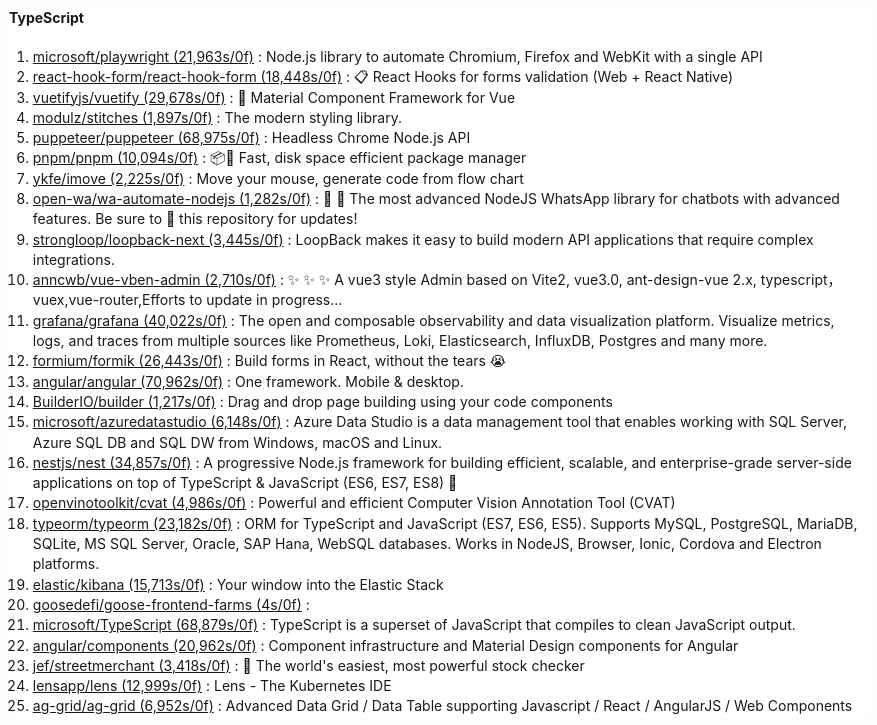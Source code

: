 #### TypeScript
1. [microsoft/playwright (21,963s/0f)](https://github.com/microsoft/playwright) : Node.js library to automate Chromium, Firefox and WebKit with a single API
2. [react-hook-form/react-hook-form (18,448s/0f)](https://github.com/react-hook-form/react-hook-form) : 📋 React Hooks for forms validation (Web + React Native)
3. [vuetifyjs/vuetify (29,678s/0f)](https://github.com/vuetifyjs/vuetify) : 🐉 Material Component Framework for Vue
4. [modulz/stitches (1,897s/0f)](https://github.com/modulz/stitches) : The modern styling library.
5. [puppeteer/puppeteer (68,975s/0f)](https://github.com/puppeteer/puppeteer) : Headless Chrome Node.js API
6. [pnpm/pnpm (10,094s/0f)](https://github.com/pnpm/pnpm) : 📦🚀 Fast, disk space efficient package manager
7. [ykfe/imove (2,225s/0f)](https://github.com/ykfe/imove) : Move your mouse, generate code from flow chart
8. [open-wa/wa-automate-nodejs (1,282s/0f)](https://github.com/open-wa/wa-automate-nodejs) : 💬 🤖 The most advanced NodeJS WhatsApp library for chatbots with advanced features. Be sure to 🌟 this repository for updates!
9. [strongloop/loopback-next (3,445s/0f)](https://github.com/strongloop/loopback-next) : LoopBack makes it easy to build modern API applications that require complex integrations.
10. [anncwb/vue-vben-admin (2,710s/0f)](https://github.com/anncwb/vue-vben-admin) : ✨ ✨ ✨ A vue3 style Admin based on Vite2, vue3.0, ant-design-vue 2.x, typescript，vuex,vue-router,Efforts to update in progress...
11. [grafana/grafana (40,022s/0f)](https://github.com/grafana/grafana) : The open and composable observability and data visualization platform. Visualize metrics, logs, and traces from multiple sources like Prometheus, Loki, Elasticsearch, InfluxDB, Postgres and many more.
12. [formium/formik (26,443s/0f)](https://github.com/formium/formik) : Build forms in React, without the tears 😭
13. [angular/angular (70,962s/0f)](https://github.com/angular/angular) : One framework. Mobile & desktop.
14. [BuilderIO/builder (1,217s/0f)](https://github.com/BuilderIO/builder) : Drag and drop page building using your code components
15. [microsoft/azuredatastudio (6,148s/0f)](https://github.com/microsoft/azuredatastudio) : Azure Data Studio is a data management tool that enables working with SQL Server, Azure SQL DB and SQL DW from Windows, macOS and Linux.
16. [nestjs/nest (34,857s/0f)](https://github.com/nestjs/nest) : A progressive Node.js framework for building efficient, scalable, and enterprise-grade server-side applications on top of TypeScript & JavaScript (ES6, ES7, ES8) 🚀
17. [openvinotoolkit/cvat (4,986s/0f)](https://github.com/openvinotoolkit/cvat) : Powerful and efficient Computer Vision Annotation Tool (CVAT)
18. [typeorm/typeorm (23,182s/0f)](https://github.com/typeorm/typeorm) : ORM for TypeScript and JavaScript (ES7, ES6, ES5). Supports MySQL, PostgreSQL, MariaDB, SQLite, MS SQL Server, Oracle, SAP Hana, WebSQL databases. Works in NodeJS, Browser, Ionic, Cordova and Electron platforms.
19. [elastic/kibana (15,713s/0f)](https://github.com/elastic/kibana) : Your window into the Elastic Stack
20. [goosedefi/goose-frontend-farms (4s/0f)](https://github.com/goosedefi/goose-frontend-farms) : 
21. [microsoft/TypeScript (68,879s/0f)](https://github.com/microsoft/TypeScript) : TypeScript is a superset of JavaScript that compiles to clean JavaScript output.
22. [angular/components (20,962s/0f)](https://github.com/angular/components) : Component infrastructure and Material Design components for Angular
23. [jef/streetmerchant (3,418s/0f)](https://github.com/jef/streetmerchant) : 🤖 The world's easiest, most powerful stock checker
24. [lensapp/lens (12,999s/0f)](https://github.com/lensapp/lens) : Lens - The Kubernetes IDE
25. [ag-grid/ag-grid (6,952s/0f)](https://github.com/ag-grid/ag-grid) : Advanced Data Grid / Data Table supporting Javascript / React / AngularJS / Web Components
